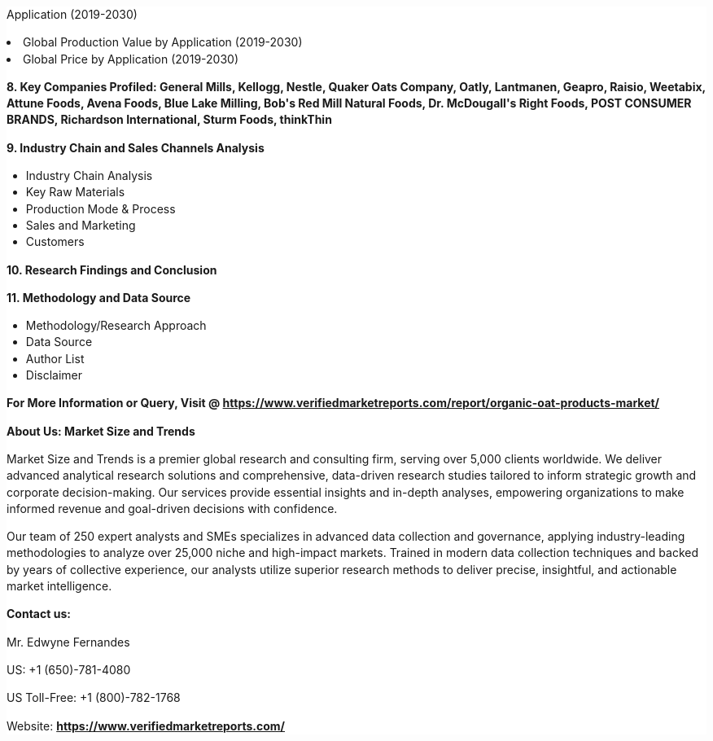 Application (2019-2030)</li><li>Global Production Value by Application (2019-2030)</li><li>Global Price by Application (2019-2030)</li></ul><p><strong>8. Key Companies Profiled: General Mills, Kellogg, Nestle, Quaker Oats Company, Oatly, Lantmanen, Geapro, Raisio, Weetabix, Attune Foods, Avena Foods, Blue Lake Milling, Bob's Red Mill Natural Foods, Dr. McDougall's Right Foods, POST CONSUMER BRANDS, Richardson International, Sturm Foods, thinkThin</strong></p><p><strong>9. Industry Chain and Sales Channels Analysis</strong></p><ul><li>Industry Chain Analysis</li><li>Key Raw Materials</li><li>Production Mode &amp; Process</li><li>Sales and Marketing</li><li>Customers</li></ul><p><strong>10. Research Findings and Conclusion</strong></p><p><strong>11. Methodology and Data Source</strong></p><ul><li>Methodology/Research Approach</li><li>Data Source</li><li>Author List</li><li>Disclaimer</li></ul></p><p><strong>For More Information or Query, Visit @ <a href="https://www.verifiedmarketreports.com/report/organic-oat-products-market/">https://www.verifiedmarketreports.com/report/organic-oat-products-market/</a></strong></p><p><strong>About Us: Market Size and Trends</strong></p><p>Market Size and Trends is a premier global research and consulting firm, serving over 5,000 clients worldwide. We deliver advanced analytical research solutions and comprehensive, data-driven research studies tailored to inform strategic growth and corporate decision-making. Our services provide essential insights and in-depth analyses, empowering organizations to make informed revenue and goal-driven decisions with confidence.</p><p>Our team of 250 expert analysts and SMEs specializes in advanced data collection and governance, applying industry-leading methodologies to analyze over 25,000 niche and high-impact markets. Trained in modern data collection techniques and backed by years of collective experience, our analysts utilize superior research methods to deliver precise, insightful, and actionable market intelligence.</p><p><strong>Contact us:</strong></p><p>Mr. Edwyne Fernandes</p><p>US: +1 (650)-781-4080</p><p>US Toll-Free: +1 (800)-782-1768</p><p>Website: <strong><a href="https://www.verifiedmarketreports.com/">https://www.verifiedmarketreports.com/</a></strong></p>
